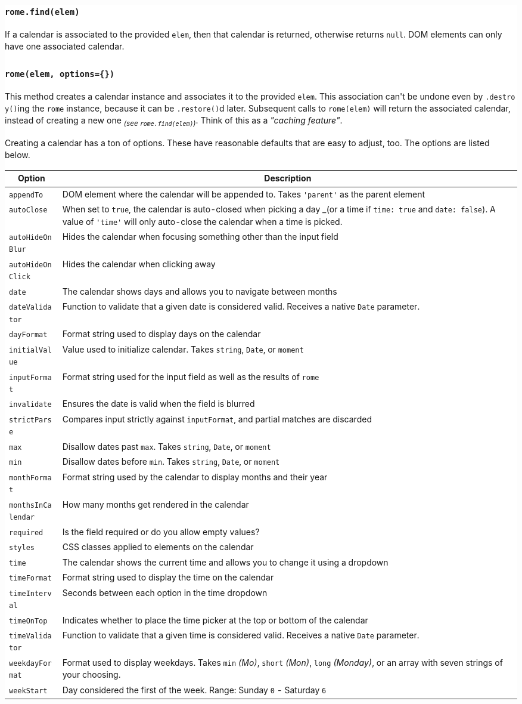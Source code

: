 ### `rome.find(elem)`

If a calendar is associated to the provided `elem`, then that calendar is returned, otherwise returns `null`. DOM elements can only have one associated calendar.

### `rome(elem, options={})`

This method creates a calendar instance and associates it to the provided `elem`. This association can't be undone even by `.destroy()`ing the `rome` instance, because it can be `.restore()`d later. Subsequent calls to `rome(elem)` will return the associated calendar, instead of creating a new one _<sub>(see `rome.find(elem)`)</sub>_. Think of this as a _"caching feature"_.

Creating a calendar has a ton of options. These have reasonable defaults that are easy to adjust, too. The options are listed below.

Option             | Description
-------------------|--------------------------------------------------------------------------------------------------
`appendTo`         | DOM element where the calendar will be appended to. Takes `'parent'` as the parent element
`autoClose`        | When set to `true`, the calendar is auto-closed when picking a day _(or a time if `time: true` and `date: false`). A value of `'time'` will only auto-close the calendar when a time is picked.
`autoHideOnBlur`   | Hides the calendar when focusing something other than the input field
`autoHideOnClick`  | Hides the calendar when clicking away
`date`             | The calendar shows days and allows you to navigate between months
`dateValidator`    | Function to validate that a given date is considered valid. Receives a native `Date` parameter.
`dayFormat`        | Format string used to display days on the calendar
`initialValue`     | Value used to initialize calendar. Takes `string`, `Date`, or `moment`
`inputFormat`      | Format string used for the input field as well as the results of `rome`
`invalidate`       | Ensures the date is valid when the field is blurred
`strictParse`      | Compares input strictly against `inputFormat`, and partial matches are discarded
`max`              | Disallow dates past `max`. Takes `string`, `Date`, or `moment`
`min`              | Disallow dates before `min`. Takes `string`, `Date`, or `moment`
`monthFormat`      | Format string used by the calendar to display months and their year
`monthsInCalendar` | How many months get rendered in the calendar
`required`         | Is the field required or do you allow empty values?
`styles`           | CSS classes applied to elements on the calendar
`time`             | The calendar shows the current time and allows you to change it using a dropdown
`timeFormat`       | Format string used to display the time on the calendar
`timeInterval`     | Seconds between each option in the time dropdown
`timeOnTop`        | Indicates whether to place the time picker at the top or bottom of the calendar
`timeValidator`    | Function to validate that a given time is considered valid. Receives a native `Date` parameter.
`weekdayFormat`    | Format used to display weekdays. Takes `min` _(Mo)_, `short` _(Mon)_, `long` _(Monday)_, or an array with seven strings of your choosing.
`weekStart`        | Day considered the first of the week. Range: Sunday `0` - Saturday `6`
